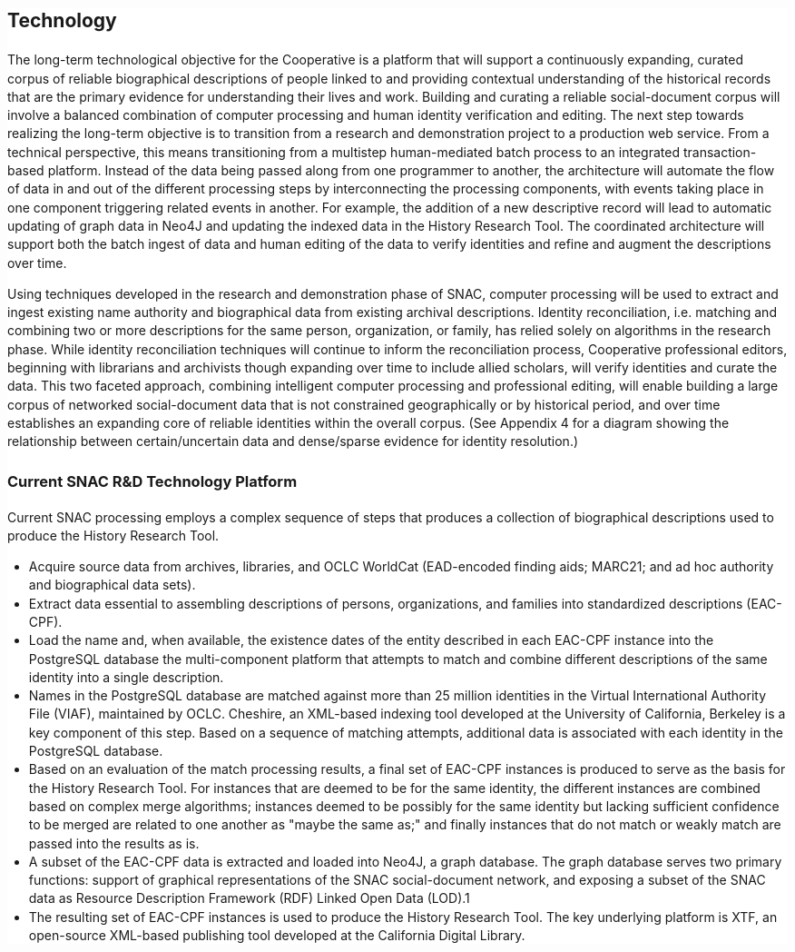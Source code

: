 ## Technology

The long-term technological objective for the Cooperative is a platform that will support a continuously expanding, curated corpus of reliable biographical descriptions of people linked to and providing contextual understanding of the historical records that are the primary evidence for understanding their lives and work. Building and curating a reliable social-document corpus will involve a balanced combination of computer processing and human identity verification and editing. The next step towards realizing the long-term objective is to transition from a research and demonstration project to a production web service.  From a technical perspective, this means transitioning from a multistep human-mediated batch process to an integrated transaction-based platform. Instead of the data being passed along from one programmer to another, the architecture will automate the flow of data in and out of the different processing steps by interconnecting the processing components, with events taking place in one component triggering related events in another. For example, the addition of a new descriptive record will lead to automatic updating of graph data in Neo4J and updating the indexed data in the History Research Tool. The coordinated architecture will support both the batch ingest of data and human editing of the data to verify identities and refine and augment the descriptions over time. 

Using techniques developed in the research and demonstration phase of SNAC, computer processing will be used to extract and ingest existing name authority and biographical data from existing archival descriptions. Identity reconciliation, i.e. matching and combining two or more descriptions for the same person, organization, or family, has relied solely on algorithms in the research phase. While identity reconciliation techniques will continue to inform the reconciliation process, Cooperative professional editors, beginning with librarians and archivists though expanding over time to include allied scholars, will verify identities and curate the data. This two faceted approach, combining intelligent computer processing and professional editing, will enable building a large corpus of networked social-document data that is not constrained geographically or by historical period, and over time establishes an expanding core of reliable identities within the overall corpus. (See Appendix 4 for a diagram showing the relationship between certain/uncertain data and dense/sparse evidence for identity resolution.)


### Current SNAC R&D Technology Platform

Current SNAC processing employs a complex sequence of steps that produces a collection of biographical descriptions used to produce the History Research Tool. 

* Acquire source data from archives, libraries, and OCLC WorldCat (EAD-encoded finding aids; MARC21; and ad hoc authority and biographical data sets).
* Extract data essential to assembling descriptions of persons, organizations, and families into standardized descriptions (EAC-CPF).
* Load the name and, when available, the existence dates of the entity described in each EAC-CPF instance into the PostgreSQL database the multi-component platform that attempts to match and combine different descriptions of the same identity into a single description.  
* Names in the PostgreSQL database are matched against more than 25 million identities in the Virtual International Authority File (VIAF), maintained by OCLC. Cheshire, an XML-based indexing tool developed at the University of California, Berkeley is a key component of this step. Based on a sequence of matching attempts, additional data is associated with each identity in the PostgreSQL database.
* Based on an evaluation of the match processing results, a final set of EAC-CPF instances is produced to serve as the basis for the History Research Tool. For instances that are deemed to be for the same identity, the different instances are combined based on complex merge algorithms; instances deemed to be possibly for the same identity but lacking sufficient confidence to be merged are related to one another as "maybe the same as;" and finally instances that do not match or weakly match are passed into the results as is.
* A subset of the EAC-CPF data is extracted and loaded into Neo4J, a graph database. The graph database serves two primary functions: support of graphical representations of the SNAC social-document network, and exposing a subset of the SNAC data as Resource Description Framework (RDF) Linked Open Data (LOD).1 
* The resulting set of EAC-CPF instances is used to produce the History Research Tool. The key underlying platform is XTF, an open-source XML-based publishing tool developed at the California Digital Library. 
